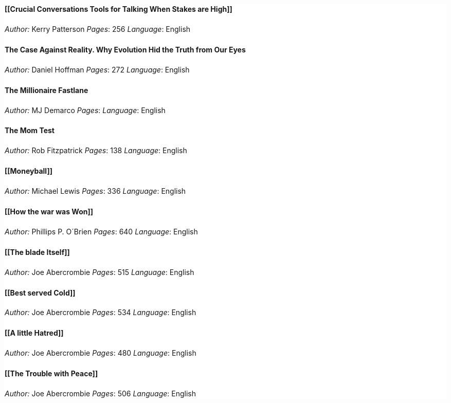 #### [[Crucial Conversations Tools for Talking When Stakes are High]]
*Author:* Kerry Patterson
*Pages*: 256
*Language*: English

####  The Case Against Reality. Why Evolution Hid the Truth from Our Eyes
*Author:* Daniel Hoffman
*Pages*: 272
*Language*: English

#### The Millionaire Fastlane
*Author:* MJ Demarco
*Pages*: 
*Language*: English

#### The Mom Test
*Author:* Rob Fitzpatrick
*Pages*: 138 
*Language*: English

#### [[Moneyball]]
*Author:* Michael Lewis
*Pages*: 336
*Language*: English

#### [[How the war was Won]]
*Author:* Phillips P. O´Brien
*Pages*: 640
*Language*: English

#### [[The blade Itself]]
*Author:* Joe Abercrombie
*Pages*: 515
*Language*: English

#### [[Best served Cold]]
*Author:* Joe Abercrombie
*Pages*: 534
*Language*: English

#### [[A little Hatred]]
*Author:* Joe Abercrombie
*Pages*: 480
*Language*: English

#### [[The Trouble with Peace]]
*Author:* Joe Abercrombie
*Pages*: 506
*Language*: English
